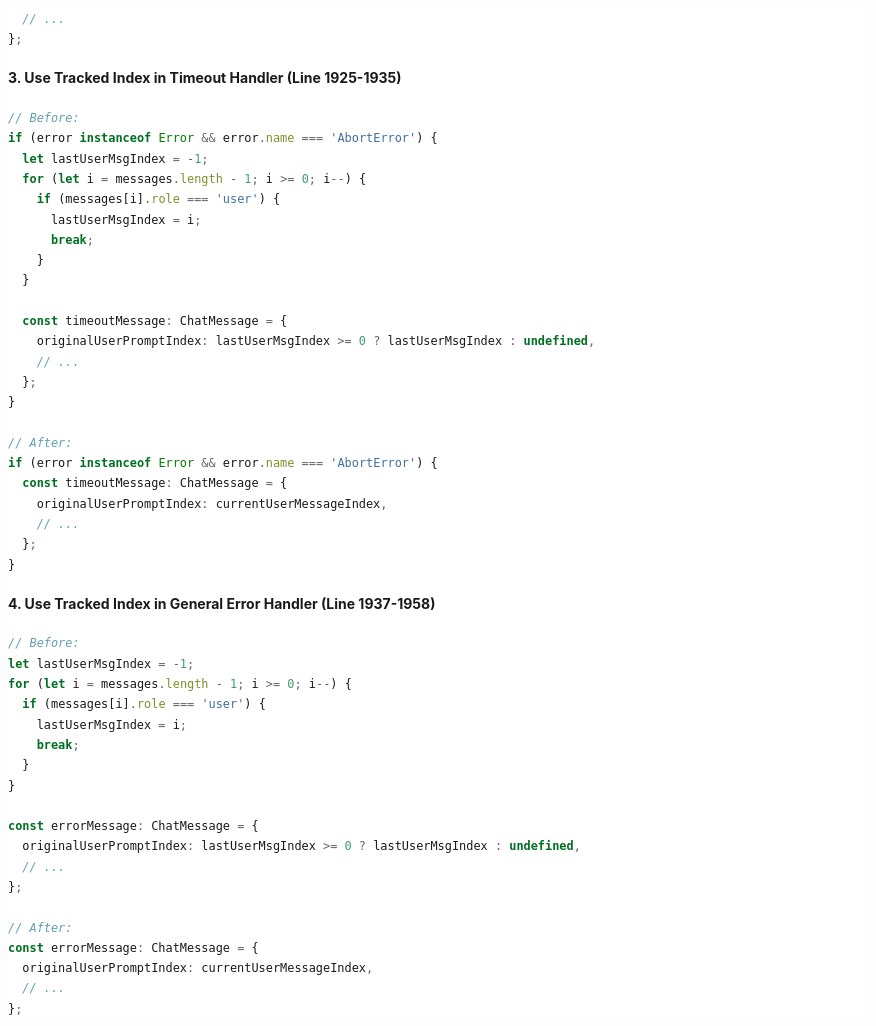 ```typescript
  // ...
};
```

#### 3. Use Tracked Index in Timeout Handler (Line 1925-1935)

```typescript
// Before:
if (error instanceof Error && error.name === 'AbortError') {
  let lastUserMsgIndex = -1;
  for (let i = messages.length - 1; i >= 0; i--) {
    if (messages[i].role === 'user') {
      lastUserMsgIndex = i;
      break;
    }
  }
  
  const timeoutMessage: ChatMessage = {
    originalUserPromptIndex: lastUserMsgIndex >= 0 ? lastUserMsgIndex : undefined,
    // ...
  };
}

// After:
if (error instanceof Error && error.name === 'AbortError') {
  const timeoutMessage: ChatMessage = {
    originalUserPromptIndex: currentUserMessageIndex,
    // ...
  };
}
```

#### 4. Use Tracked Index in General Error Handler (Line 1937-1958)

```typescript
// Before:
let lastUserMsgIndex = -1;
for (let i = messages.length - 1; i >= 0; i--) {
  if (messages[i].role === 'user') {
    lastUserMsgIndex = i;
    break;
  }
}

const errorMessage: ChatMessage = {
  originalUserPromptIndex: lastUserMsgIndex >= 0 ? lastUserMsgIndex : undefined,
  // ...
};

// After:
const errorMessage: ChatMessage = {
  originalUserPromptIndex: currentUserMessageIndex,
  // ...
};
```
